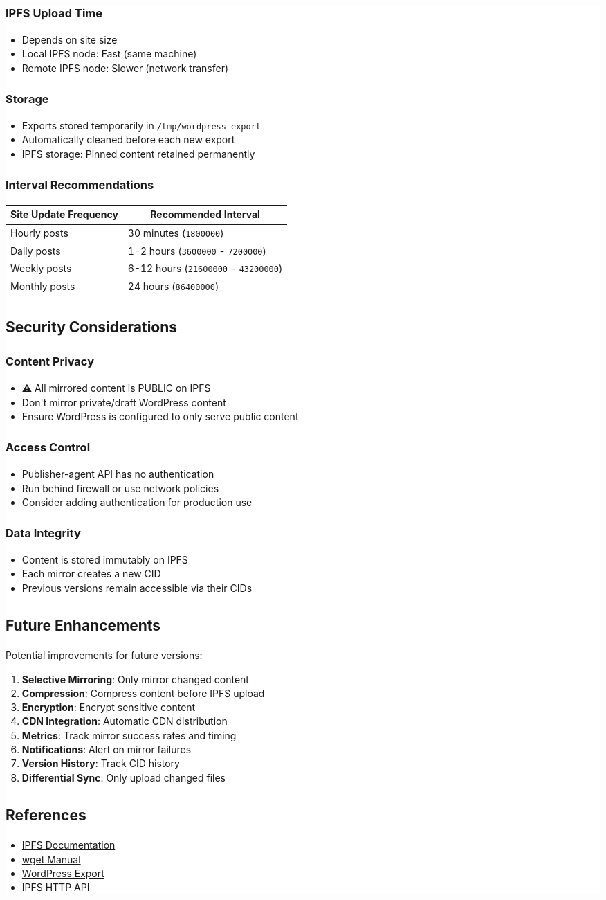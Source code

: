 ### IPFS Upload Time
- Depends on site size
- Local IPFS node: Fast (same machine)
- Remote IPFS node: Slower (network transfer)

### Storage
- Exports stored temporarily in `/tmp/wordpress-export`
- Automatically cleaned before each new export
- IPFS storage: Pinned content retained permanently

### Interval Recommendations

| Site Update Frequency | Recommended Interval |
|----------------------|---------------------|
| Hourly posts | 30 minutes (`1800000`) |
| Daily posts | 1-2 hours (`3600000` - `7200000`) |
| Weekly posts | 6-12 hours (`21600000` - `43200000`) |
| Monthly posts | 24 hours (`86400000`) |

## Security Considerations

### Content Privacy
- ⚠️ All mirrored content is PUBLIC on IPFS
- Don't mirror private/draft WordPress content
- Ensure WordPress is configured to only serve public content

### Access Control
- Publisher-agent API has no authentication
- Run behind firewall or use network policies
- Consider adding authentication for production use

### Data Integrity
- Content is stored immutably on IPFS
- Each mirror creates a new CID
- Previous versions remain accessible via their CIDs

## Future Enhancements

Potential improvements for future versions:

1. **Selective Mirroring**: Only mirror changed content
2. **Compression**: Compress content before IPFS upload
3. **Encryption**: Encrypt sensitive content
4. **CDN Integration**: Automatic CDN distribution
5. **Metrics**: Track mirror success rates and timing
6. **Notifications**: Alert on mirror failures
7. **Version History**: Track CID history
8. **Differential Sync**: Only upload changed files

## References

- [IPFS Documentation](https://docs.ipfs.tech/)
- [wget Manual](https://www.gnu.org/software/wget/manual/)
- [WordPress Export](https://wordpress.org/support/article/tools-export-screen/)
- [IPFS HTTP API](https://docs.ipfs.tech/reference/kubo/rpc/)
